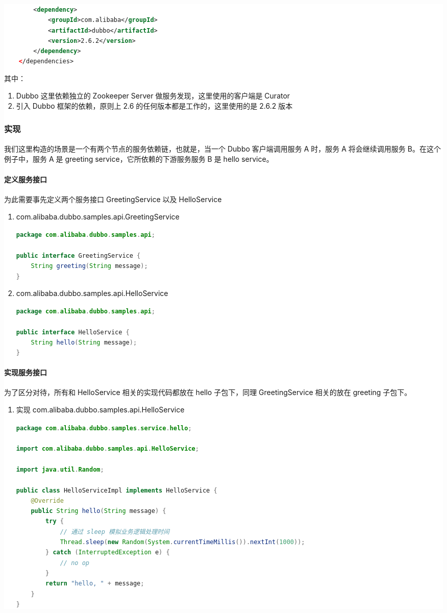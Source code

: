 ```xml
        <dependency>
            <groupId>com.alibaba</groupId>
            <artifactId>dubbo</artifactId>
            <version>2.6.2</version>
        </dependency>
    </dependencies>
```

其中：

1. Dubbo 这里依赖独立的 Zookeeper Server 做服务发现，这里使用的客户端是 Curator
2. 引入 Dubbo 框架的依赖，原则上 2.6 的任何版本都是工作的，这里使用的是 2.6.2 版本

### 实现

我们这里构造的场景是一个有两个节点的服务依赖链，也就是，当一个 Dubbo 客户端调用服务 A 时，服务 A 将会继续调用服务 B。在这个例子中，服务 A 是 greeting service，它所依赖的下游服务服务 B 是 hello service。

#### 定义服务接口

为此需要事先定义两个服务接口 GreetingService 以及 HelloService

1. com.alibaba.dubbo.samples.api.GreetingService

    ```java
    package com.alibaba.dubbo.samples.api;

    public interface GreetingService {
        String greeting(String message);
    }
    ```

2. com.alibaba.dubbo.samples.api.HelloService

   ```java
   package com.alibaba.dubbo.samples.api;
   
   public interface HelloService {
       String hello(String message);
   }
   ```

#### 实现服务接口

为了区分对待，所有和 HelloService 相关的实现代码都放在 hello 子包下，同理 GreetingService 相关的放在 greeting 子包下。

1. 实现 com.alibaba.dubbo.samples.api.HelloService

    ```java
    package com.alibaba.dubbo.samples.service.hello;

    import com.alibaba.dubbo.samples.api.HelloService;

    import java.util.Random;

    public class HelloServiceImpl implements HelloService {
        @Override
        public String hello(String message) {
            try {
                // 通过 sleep 模拟业务逻辑处理时间
                Thread.sleep(new Random(System.currentTimeMillis()).nextInt(1000));
            } catch (InterruptedException e) {
                // no op
            }
            return "hello, " + message;
        }
    }
    ```
